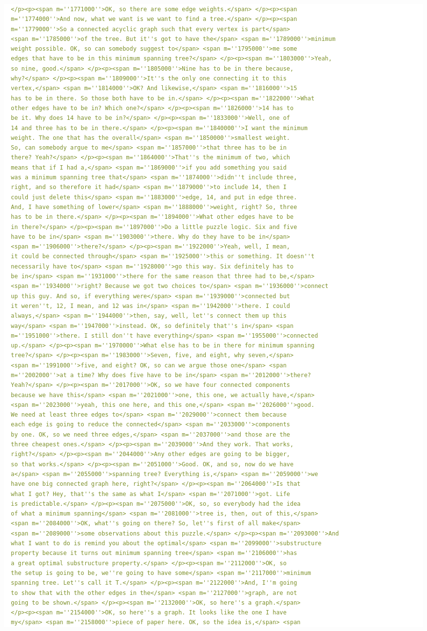 ```yaml
  </p><p><span m=''1771000''>OK, so there are some edge weights.</span> </p><p><span
  m=''1774000''>And now, what we want is we want to find a tree.</span> </p><p><span
  m=''1779000''>So a connected acyclic graph such that every vertex is part</span>
  <span m=''1785000''>of the tree. But it''s got to have the</span> <span m=''1789000''>minimum
  weight possible. OK, so can somebody suggest to</span> <span m=''1795000''>me some
  edges that have to be in this minimum spanning tree?</span> </p><p><span m=''1803000''>Yeah,
  so nine, good.</span> </p><p><span m=''1805000''>Nine has to be in there because,
  why?</span> </p><p><span m=''1809000''>It''s the only one connecting it to this
  vertex,</span> <span m=''1814000''>OK? And likewise,</span> <span m=''1816000''>15
  has to be in there. So those both have to be in.</span> </p><p><span m=''1822000''>What
  other edges have to be in? Which one?</span> </p><p><span m=''1826000''>14 has to
  be it. Why does 14 have to be in?</span> </p><p><span m=''1833000''>Well, one of
  14 and three has to be in there.</span> </p><p><span m=''1840000''>I want the minimum
  weight. The one that has the overall</span> <span m=''1850000''>smallest weight.
  So, can somebody argue to me</span> <span m=''1857000''>that three has to be in
  there? Yeah?</span> </p><p><span m=''1864000''>That''s the minimum of two, which
  means that if I had a,</span> <span m=''1869000''>if you add something you said
  was a minimum spanning tree that</span> <span m=''1874000''>didn''t include three,
  right, and so therefore it had</span> <span m=''1879000''>to include 14, then I
  could just delete this</span> <span m=''1883000''>edge, 14, and put in edge three.
  And, I have something of lower</span> <span m=''1888000''>weight, right? So, three
  has to be in there.</span> </p><p><span m=''1894000''>What other edges have to be
  in there?</span> </p><p><span m=''1897000''>Do a little puzzle logic. Six and five
  have to be in</span> <span m=''1903000''>there. Why do they have to be in</span>
  <span m=''1906000''>there?</span> </p><p><span m=''1922000''>Yeah, well, I mean,
  it could be connected through</span> <span m=''1925000''>this or something. It doesn''t
  necessarily have to</span> <span m=''1928000''>go this way. Six definitely has to
  be in</span> <span m=''1931000''>there for the same reason that three had to be,</span>
  <span m=''1934000''>right? Because we got two choices to</span> <span m=''1936000''>connect
  up this guy. And so, if everything were</span> <span m=''1939000''>connected but
  it weren''t, 12, I mean, and 12 was in</span> <span m=''1942000''>there. I could
  always,</span> <span m=''1944000''>then, say, well, let''s connect them up this
  way</span> <span m=''1947000''>instead. OK, so definitely that''s in</span> <span
  m=''1951000''>there. I still don''t have everything</span> <span m=''1955000''>connected
  up.</span> </p><p><span m=''1970000''>What else has to be in there for minimum spanning
  tree?</span> </p><p><span m=''1983000''>Seven, five, and eight, why seven,</span>
  <span m=''1991000''>five, and eight? OK, so can we argue those one</span> <span
  m=''2002000''>at a time? Why does five have to be in</span> <span m=''2012000''>there?
  Yeah?</span> </p><p><span m=''2017000''>OK, so we have four connected components
  because we have this</span> <span m=''2021000''>one, this one, we actually have,</span>
  <span m=''2023000''>yeah, this one here, and this one,</span> <span m=''2026000''>good.
  We need at least three edges to</span> <span m=''2029000''>connect them because
  each edge is going to reduce the connected</span> <span m=''2033000''>components
  by one. OK, so we need three edges,</span> <span m=''2037000''>and those are the
  three cheapest ones.</span> </p><p><span m=''2039000''>And they work. That works,
  right?</span> </p><p><span m=''2044000''>Any other edges are going to be bigger,
  so that works.</span> </p><p><span m=''2051000''>Good. OK, and so, now do we have
  a</span> <span m=''2055000''>spanning tree? Everything is,</span> <span m=''2059000''>we
  have one big connected graph here, right?</span> </p><p><span m=''2064000''>Is that
  what I got? Hey, that''s the same as what I</span> <span m=''2071000''>got. Life
  is predictable.</span> </p><p><span m=''2075000''>OK, so, so everybody had the idea
  of what a minimum spanning</span> <span m=''2081000''>tree is, then, out of this,</span>
  <span m=''2084000''>OK, what''s going on there? So, let''s first of all make</span>
  <span m=''2089000''>some observations about this puzzle.</span> </p><p><span m=''2093000''>And
  what I want to do is remind you about the optimal</span> <span m=''2099000''>substructure
  property because it turns out minimum spanning tree</span> <span m=''2106000''>has
  a great optimal substructure property.</span> </p><p><span m=''2112000''>OK, so
  the setup is going to be, we''re going to have some</span> <span m=''2117000''>minimum
  spanning tree. Let''s call it T.</span> </p><p><span m=''2122000''>And, I''m going
  to show that with the other edges in the</span> <span m=''2127000''>graph, are not
  going to be shown.</span> </p><p><span m=''2132000''>OK, so here''s a graph.</span>
  </p><p><span m=''2154000''>OK, so here''s a graph. It looks like the one I have
  my</span> <span m=''2158000''>piece of paper here. OK, so the idea is,</span> <span
```